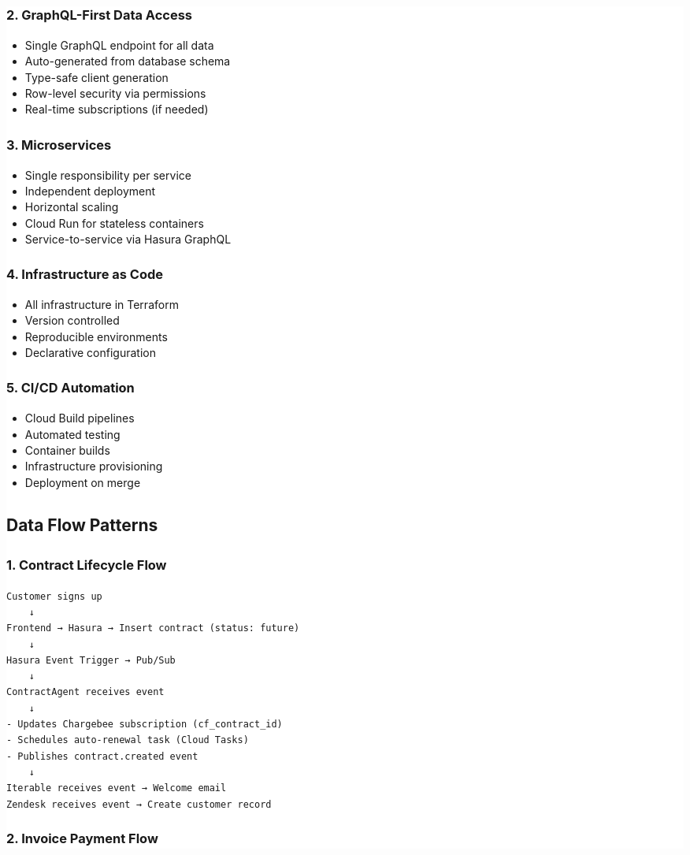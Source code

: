### 2. GraphQL-First Data Access
- Single GraphQL endpoint for all data
- Auto-generated from database schema
- Type-safe client generation
- Row-level security via permissions
- Real-time subscriptions (if needed)

### 3. Microservices
- Single responsibility per service
- Independent deployment
- Horizontal scaling
- Cloud Run for stateless containers
- Service-to-service via Hasura GraphQL

### 4. Infrastructure as Code
- All infrastructure in Terraform
- Version controlled
- Reproducible environments
- Declarative configuration

### 5. CI/CD Automation
- Cloud Build pipelines
- Automated testing
- Container builds
- Infrastructure provisioning
- Deployment on merge

## Data Flow Patterns

### 1. Contract Lifecycle Flow

```
Customer signs up
    ↓
Frontend → Hasura → Insert contract (status: future)
    ↓
Hasura Event Trigger → Pub/Sub
    ↓
ContractAgent receives event
    ↓
- Updates Chargebee subscription (cf_contract_id)
- Schedules auto-renewal task (Cloud Tasks)
- Publishes contract.created event
    ↓
Iterable receives event → Welcome email
Zendesk receives event → Create customer record
```

### 2. Invoice Payment Flow
